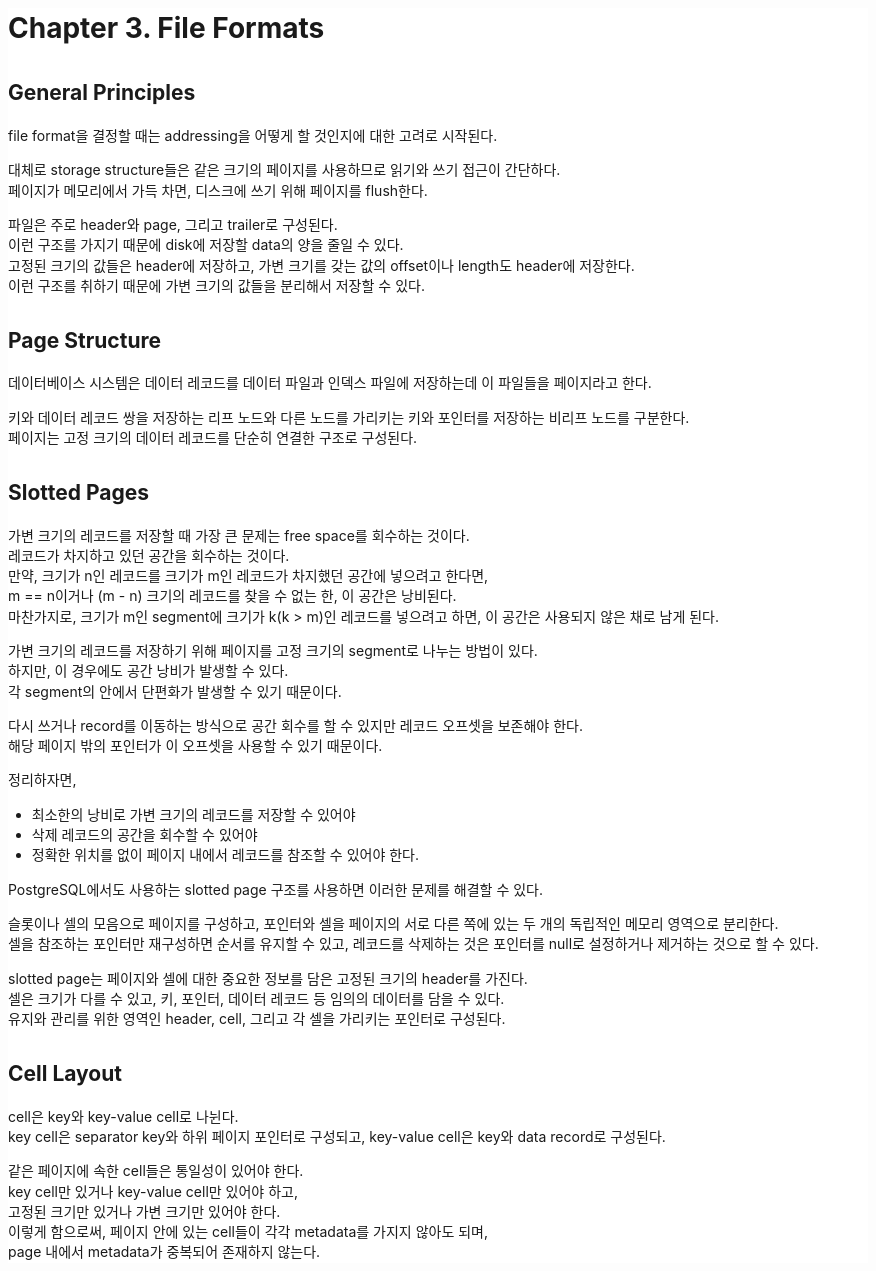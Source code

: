 # Chapter 3. File Formats
## General Principles
file format을 결정할 때는 addressing을 어떻게 할 것인지에 대한 고려로 시작된다.<br>

대체로 storage structure들은 같은 크기의 페이지를 사용하므로 읽기와 쓰기 접근이 간단하다.<br>
페이지가 메모리에서 가득 차면, 디스크에 쓰기 위해 페이지를 flush한다.<br>

파일은 주로 header와 page, 그리고 trailer로 구성된다.<br>
이런 구조를 가지기 때문에 disk에 저장할 data의 양을 줄일 수 있다.<br>
고정된 크기의 값들은 header에 저장하고, 가변 크기를 갖는 값의 offset이나 length도 header에 저장한다.<br>
이런 구조를 취하기 때문에 가변 크기의 값들을 분리해서 저장할 수 있다.<br>

## Page Structure
데이터베이스 시스템은 데이터 레코드를 데이터 파일과 인덱스 파일에 저장하는데 이 파일들을 페이지라고 한다.<br>

키와 데이터 레코드 쌍을 저장하는 리프 노드와 다른 노드를 가리키는 키와 포인터를 저장하는 비리프 노드를 구분한다.<br>
페이지는 고정 크기의 데이터 레코드를 단순히 연결한 구조로 구성된다.<br>

## Slotted Pages
가변 크기의 레코드를 저장할 때 가장 큰 문제는 free space를 회수하는 것이다.<br>
레코드가 차지하고 있던 공간을 회수하는 것이다.<br>
만약, 크기가 n인 레코드를 크기가 m인 레코드가 차지했던 공간에 넣으려고 한다면,<br>
m == n이거나 (m - n) 크기의 레코드를 찾을 수 없는 한, 이 공간은 낭비된다.<br>
마찬가지로, 크기가 m인 segment에 크기가 k(k > m)인 레코드를 넣으려고 하면, 이 공간은 사용되지 않은 채로 남게 된다.<br>

가변 크기의 레코드를 저장하기 위해 페이지를 고정 크기의 segment로 나누는 방법이 있다.<br>
하지만, 이 경우에도 공간 낭비가 발생할 수 있다.<br>
각 segment의 안에서 단편화가 발생할 수 있기 때문이다.<br>

다시 쓰거나 record를 이동하는 방식으로 공간 회수를 할 수 있지만 레코드 오프셋을 보존해야 한다.<br>
해당 페이지 밖의 포인터가 이 오프셋을 사용할 수 있기 때문이다.<br>

정리하자면,
- 최소한의 낭비로 가변 크기의 레코드를 저장할 수 있어야
- 삭제 레코드의 공간을 회수할 수 있어야
- 정확한 위치를 없이 페이지 내에서 레코드를 참조할 수 있어야 한다.

PostgreSQL에서도 사용하는 slotted page 구조를 사용하면 이러한 문제를 해결할 수 있다.<br>

슬롯이나 셀의 모음으로 페이지를 구성하고, 포인터와 셀을 페이지의 서로 다른 쪽에 있는 두 개의 독립적인 메모리 영역으로 분리한다.<br>
셀을 참조하는 포인터만 재구성하면 순서를 유지할 수 있고, 레코드를 삭제하는 것은 포인터를 null로 설정하거나 제거하는 것으로 할 수 있다.<br>

slotted page는 페이지와 셀에 대한 중요한 정보를 담은 고정된 크기의 header를 가진다.<br>
셀은 크기가 다를 수 있고, 키, 포인터, 데이터 레코드 등 임의의 데이터를 담을 수 있다.<br>
유지와 관리를 위한 영역인 header, cell, 그리고 각 셀을 가리키는 포인터로 구성된다.<br>

## Cell Layout
cell은 key와 key-value cell로 나뉜다.<br>
key cell은 separator key와 하위 페이지 포인터로 구성되고, key-value cell은 key와 data record로 구성된다.<br>

같은 페이지에 속한 cell들은 통일성이 있어야 한다.<br>
key cell만 있거나 key-value cell만 있어야 하고,<br>
고정된 크기만 있거나 가변 크기만 있어야 한다.<br>
이렇게 함으로써, 페이지 안에 있는 cell들이 각각 metadata를 가지지 않아도 되며,<br>
page 내에서 metadata가 중복되어 존재하지 않는다.<br>
